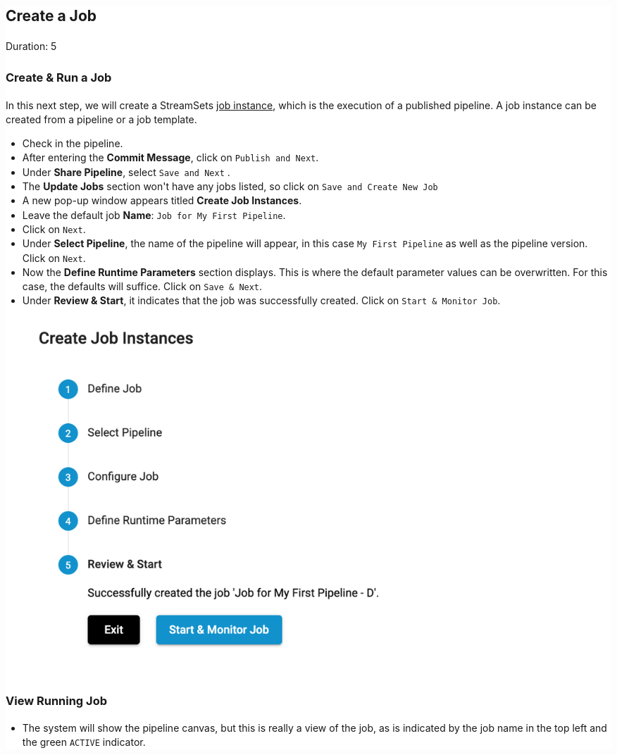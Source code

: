 ## **Create a Job**
Duration: 5

### Create & Run a Job
In this next step, we will create a StreamSets [job instance](https://docs.streamsets.com/portal/platform-txsnowflake/latest/tx-snowflake/ControlHub/Title.html#concept_qv1_5sn_hsb), which is the execution of a published pipeline. A job instance can be created from a pipeline or a job template.

  - Check in the pipeline.
  - After entering the **Commit Message**, click on ``Publish and Next``.
  - Under **Share Pipeline**, select ``Save and Next`` .
  - The **Update Jobs** section won't have any jobs listed, so click on ``Save and Create New Job``
  - A new pop-up window appears titled **Create Job Instances**.
  - Leave the default job **Name**: ``Job for My First Pipeline``.
  - Click on ``Next``.
  - Under **Select Pipeline**, the name of the pipeline will appear, in this case ``My First Pipeline`` as well as the pipeline version. Click on ``Next``.
  - Now the **Define Runtime Parameters** section displays. This is where the default parameter values can be overwritten. For this case, the defaults will suffice. Click on ``Save & Next``.
  - Under **Review & Start**, it indicates that the job was successfully created. Click on ``Start & Monitor Job``.
    ![Create Job](assets/ss_create_job.png)

### View Running Job
- The system will show the pipeline canvas, but this is really a view of the job, as is indicated by the job name in the top left and the green ``ACTIVE`` indicator. 
  